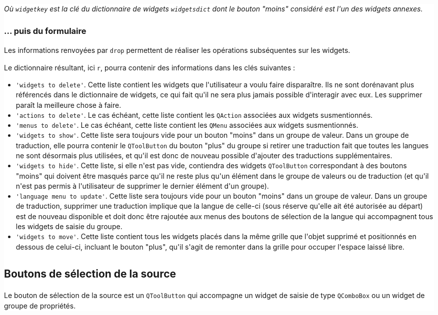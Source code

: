 *Où `widgetkey` est la clé du dictionnaire de widgets `widgetsdict` dont le bouton "moins" considéré est l'un des widgets annexes.*

### ... puis du formulaire

Les informations renvoyées par `drop` permettent de réaliser les opérations subséquentes sur les widgets.

Le dictionnaire résultant, ici `r`, pourra contenir des informations dans les clés suivantes :

- `'widgets to delete'`. Cette liste contient les widgets que l'utilisateur a voulu faire disparaître. Ils ne sont dorénavant plus référencés dans le dictionnaire de widgets, ce qui fait qu'il ne sera plus jamais possible d'interagir avec eux. Les supprimer paraît la meilleure chose à faire.
-  `'actions to delete'`. Le cas échéant, cette liste contient les `QAction` associées aux widgets susmentionnés.
- `'menus to delete'`. Le cas échéant, cette liste contient les `QMenu` associées aux widgets susmentionnés.
- `'widgets to show'`. Cette liste sera toujours vide pour un bouton "moins" dans un groupe de valeur. Dans un groupe de traduction, elle pourra contenir le `QToolButton` du bouton "plus" du groupe si retirer une traduction fait que toutes les langues ne sont désormais plus utilisées, et qu'il est donc de nouveau possible d'ajouter des traductions supplémentaires.
- `'widgets to hide'`. Cette liste, si elle n'est pas vide, contiendra des widgets `QToolButton` correspondant à des boutons "moins" qui doivent être masqués parce qu'il ne reste plus qu'un élément dans le groupe de valeurs ou de traduction (et qu'il n'est pas permis à l'utilisateur de supprimer le dernier élément d'un groupe).
- `'language menu to update'`. Cette liste sera toujours vide pour un bouton "moins" dans un groupe de valeur. Dans un groupe de traduction, supprimer une traduction implique que la langue de celle-ci (sous réserve qu'elle ait été autorisée au départ) est de nouveau disponible et doit donc être rajoutée aux menus des boutons de sélection de la langue qui accompagnent tous les widgets de saisie du groupe.
- `'widgets to move'`. Cette liste contient tous les widgets placés dans la même grille que l'objet supprimé et positionnés en dessous de celui-ci, incluant le bouton "plus", qu'il s'agit de remonter dans la grille pour occuper l'espace laissé libre.


## Boutons de sélection de la source

Le bouton de sélection de la source est un `QToolButton` qui accompagne un widget de saisie de type `QComboBox` ou un widget de groupe de propriétés.
